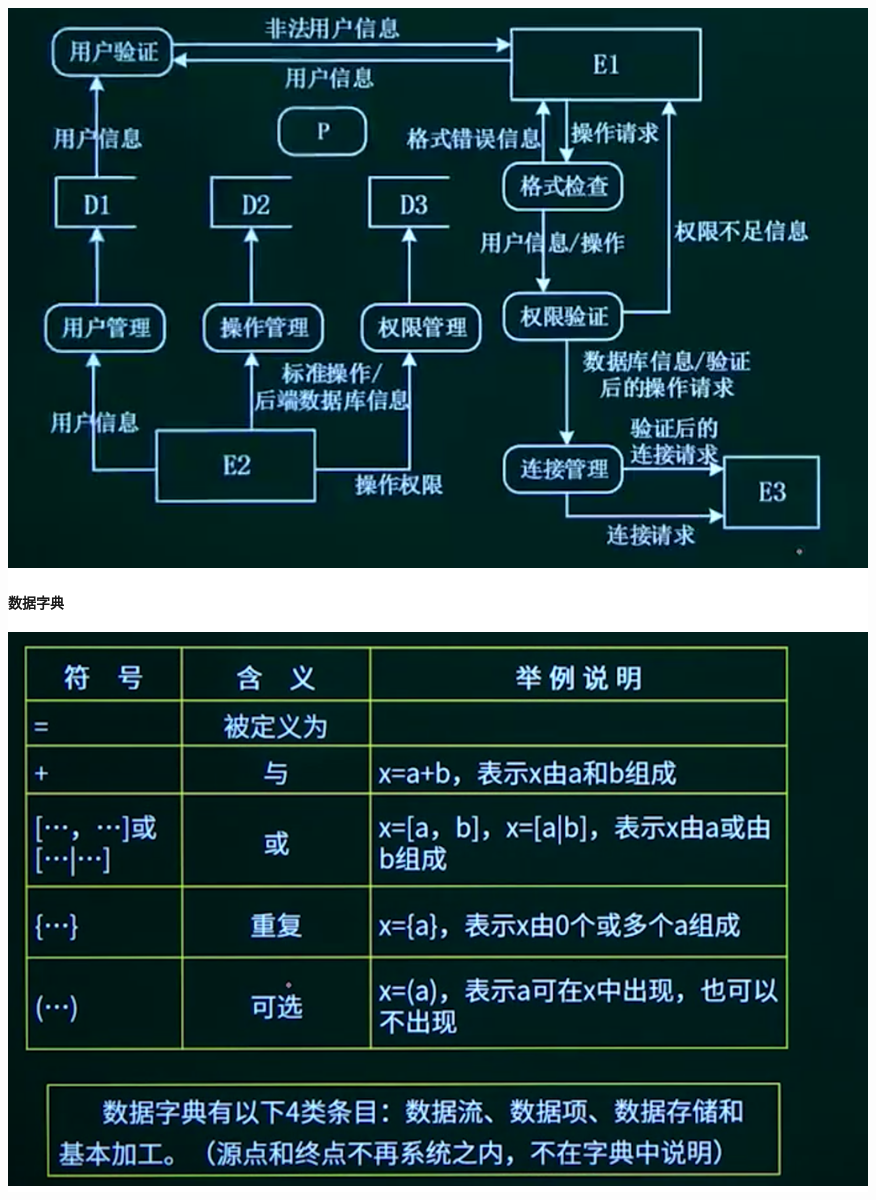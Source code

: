 ![image-20231030004209917](assets/image-20231030004209917.png)

#### 数据字典

![image-20231030004411068](assets/image-20231030004411068.png)
